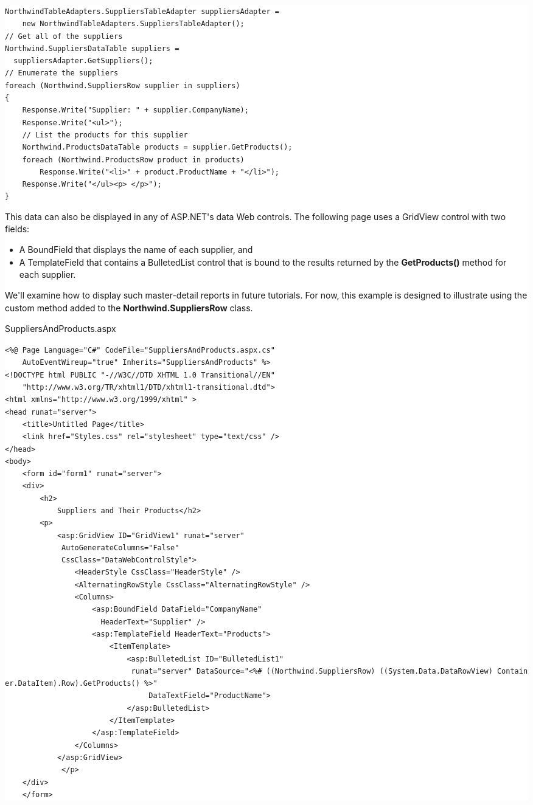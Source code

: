     NorthwindTableAdapters.SuppliersTableAdapter suppliersAdapter =
        new NorthwindTableAdapters.SuppliersTableAdapter();
    // Get all of the suppliers
    Northwind.SuppliersDataTable suppliers =
      suppliersAdapter.GetSuppliers();
    // Enumerate the suppliers
    foreach (Northwind.SuppliersRow supplier in suppliers)
    {
        Response.Write("Supplier: " + supplier.CompanyName);
        Response.Write("<ul>");
        // List the products for this supplier
        Northwind.ProductsDataTable products = supplier.GetProducts();
        foreach (Northwind.ProductsRow product in products)
            Response.Write("<li>" + product.ProductName + "</li>");
        Response.Write("</ul><p> </p>");
    }

This data can also be displayed in any of ASP.NET's data Web controls. The following page uses a GridView control with two fields:

- A BoundField that displays the name of each supplier, and
- A TemplateField that contains a BulletedList control that is bound to the results returned by the **GetProducts()** method for each supplier.

We'll examine how to display such master-detail reports in future tutorials. For now, this example is designed to illustrate using the custom method added to the **Northwind.SuppliersRow** class.

SuppliersAndProducts.aspx

    <%@ Page Language="C#" CodeFile="SuppliersAndProducts.aspx.cs"
        AutoEventWireup="true" Inherits="SuppliersAndProducts" %>
    <!DOCTYPE html PUBLIC "-//W3C//DTD XHTML 1.0 Transitional//EN"
        "http://www.w3.org/TR/xhtml1/DTD/xhtml1-transitional.dtd">
    <html xmlns="http://www.w3.org/1999/xhtml" >
    <head runat="server">
        <title>Untitled Page</title>
        <link href="Styles.css" rel="stylesheet" type="text/css" />
    </head>
    <body>
        <form id="form1" runat="server">
        <div>
            <h2>
                Suppliers and Their Products</h2>
            <p>
                <asp:GridView ID="GridView1" runat="server"
                 AutoGenerateColumns="False"
                 CssClass="DataWebControlStyle">
                    <HeaderStyle CssClass="HeaderStyle" />
                    <AlternatingRowStyle CssClass="AlternatingRowStyle" />
                    <Columns>
                        <asp:BoundField DataField="CompanyName"
                          HeaderText="Supplier" />
                        <asp:TemplateField HeaderText="Products">
                            <ItemTemplate>
                                <asp:BulletedList ID="BulletedList1"
                                 runat="server" DataSource="<%# ((Northwind.SuppliersRow) ((System.Data.DataRowView) Container.DataItem).Row).GetProducts() %>"
                                     DataTextField="ProductName">
                                </asp:BulletedList>
                            </ItemTemplate>
                        </asp:TemplateField>
                    </Columns>
                </asp:GridView>
                 </p>
        </div>
        </form>